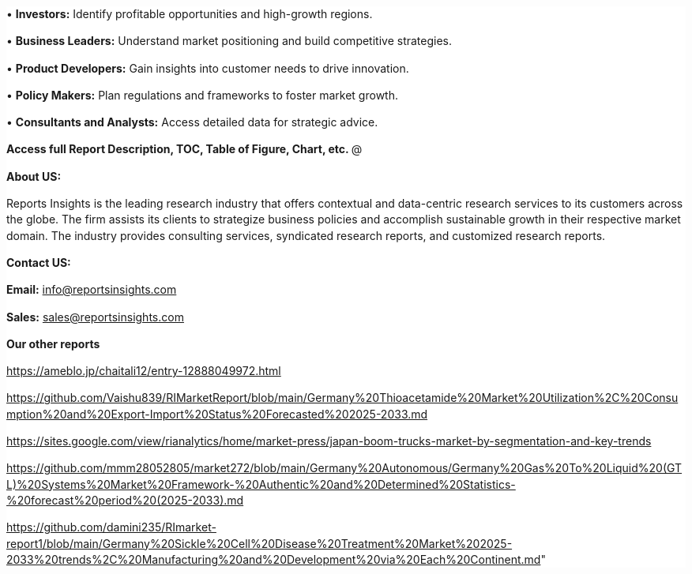 • <strong>Investors:</strong> Identify profitable opportunities and high-growth regions.

• <strong>Business Leaders:</strong> Understand market positioning and build competitive strategies.

• <strong>Product Developers:</strong> Gain insights into customer needs to drive innovation.

• <strong>Policy Makers:</strong> Plan regulations and frameworks to foster market growth.

• <strong>Consultants and Analysts:</strong> Access detailed data for strategic advice.
</ul>
<strong>Access full Report Description, TOC, Table of Figure, Chart, etc. </strong>@  <a href= style=color:#0000ff;></a></font>

<strong><strong>About US</strong>:</strong>

Reports Insights is the leading research industry that offers contextual and data-centric research services to its customers across the globe. The firm assists its clients to strategize business policies and accomplish sustainable growth in their respective market domain. The industry provides consulting services, syndicated research reports, and customized research reports.

<strong>Contact US:</strong>

<p class=""""><b>Email:</b> <a href=mailto:info@reportsinsights.com>info@reportsinsights.com</a></p>
<p class=""""><b>Sales:</b> <a href=mailto:sales@reportsinsights.com>sales@reportsinsights.com</a></p>

<strong>Our other reports</strong>

<a href=https://ameblo.jp/chaitali12/entry-12888049972.html>https://ameblo.jp/chaitali12/entry-12888049972.html</a>

<a href=https://github.com/Vaishu839/RIMarketReport/blob/main/Germany%20Thioacetamide%20Market%20Utilization%2C%20Consumption%20and%20Export-Import%20Status%20Forecasted%202025-2033.md>https://github.com/Vaishu839/RIMarketReport/blob/main/Germany%20Thioacetamide%20Market%20Utilization%2C%20Consumption%20and%20Export-Import%20Status%20Forecasted%202025-2033.md</a>

<a href=https://sites.google.com/view/rianalytics/home/market-press/japan-boom-trucks-market-by-segmentation-and-key-trends>https://sites.google.com/view/rianalytics/home/market-press/japan-boom-trucks-market-by-segmentation-and-key-trends</a>

<a href=https://github.com/mmm28052805/market272/blob/main/Germany%20Autonomous/Germany%20Gas%20To%20Liquid%20(GTL)%20Systems%20Market%20Framework-%20Authentic%20and%20Determined%20Statistics-%20forecast%20period%20(2025-2033).md>https://github.com/mmm28052805/market272/blob/main/Germany%20Autonomous/Germany%20Gas%20To%20Liquid%20(GTL)%20Systems%20Market%20Framework-%20Authentic%20and%20Determined%20Statistics-%20forecast%20period%20(2025-2033).md</a>

<a href=https://github.com/damini235/RImarket-report1/blob/main/Germany%20Sickle%20Cell%20Disease%20Treatment%20Market%202025-2033%20trends%2C%20Manufacturing%20and%20Development%20via%20Each%20Continent.md>https://github.com/damini235/RImarket-report1/blob/main/Germany%20Sickle%20Cell%20Disease%20Treatment%20Market%202025-2033%20trends%2C%20Manufacturing%20and%20Development%20via%20Each%20Continent.md</a>"
